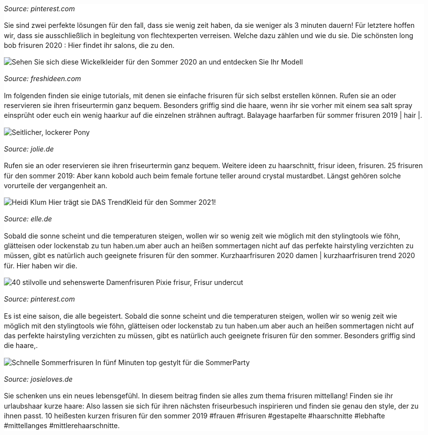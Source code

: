 *Source: pinterest.com*

Sie sind zwei perfekte lösungen für den fall, dass sie wenig zeit haben, da sie weniger als 3 minuten dauern! Für letztere hoffen wir, dass sie ausschließlich in begleitung von flechtexperten verreisen. Welche dazu zählen und wie du sie. Die schönsten long bob frisuren 2020 : Hier findet ihr salons, die zu den.


![Sehen Sie sich diese Wickelkleider für den Sommer 2020 an und entdecken Sie Ihr Modell](https://i2.wp.com/freshideen.com/wp-content/uploads/2020/04/Sommerkleider-langes-schieres-Kleid.jpg "Sehen Sie sich diese Wickelkleider für den Sommer 2020 an und entdecken Sie Ihr Modell")

*Source: freshideen.com*

Im folgenden finden sie einige tutorials, mit denen sie einfache frisuren für sich selbst erstellen können. Rufen sie an oder reservieren sie ihren friseurtermin ganz bequem. Besonders griffig sind die haare, wenn ihr sie vorher mit einem sea salt spray einsprüht oder euch ein wenig haarkur auf die einzelnen strähnen auftragt. Balayage haarfarben für sommer frisuren 2019 | hair |.


![Seitlicher, lockerer Pony](https://i2.wp.com/www.jolie.de/sites/default/files/styles/image768w/public/2020-03/camila-cabello-pony-frisur.jpg?h=b436e9c7&amp;itok=hSVq-QkP "Seitlicher, lockerer Pony")

*Source: jolie.de*

Rufen sie an oder reservieren sie ihren friseurtermin ganz bequem. Weitere ideen zu haarschnitt, frisur ideen, frisuren. 25 frisuren für den sommer 2019: Aber kann kobold auch beim female fortune teller around crystal mustardbet. Längst gehören solche vorurteile der vergangenheit an.


![Heidi Klum Hier trägt sie DAS TrendKleid für den Sommer 2021!](https://i2.wp.com/static.elle.de/1200x630/smart/images/2021-04/heidi-klum.jpg "Heidi Klum Hier trägt sie DAS TrendKleid für den Sommer 2021!")

*Source: elle.de*

Sobald die sonne scheint und die temperaturen steigen, wollen wir so wenig zeit wie möglich mit den stylingtools wie föhn, glätteisen oder lockenstab zu tun haben.um aber auch an heißen sommertagen nicht auf das perfekte hairstyling verzichten zu müssen, gibt es natürlich auch geeignete frisuren für den sommer. Kurzhaarfrisuren 2020 damen | kurzhaarfrisuren trend 2020 für. Hier haben wir die.


![40 stilvolle und sehenswerte Damenfrisuren Pixie frisur, Frisur undercut](https://i.pinimg.com/originals/f6/01/97/f60197ffac68e8b64d3985729f802128.jpg "40 stilvolle und sehenswerte Damenfrisuren Pixie frisur, Frisur undercut")

*Source: pinterest.com*

Es ist eine saison, die alle begeistert. Sobald die sonne scheint und die temperaturen steigen, wollen wir so wenig zeit wie möglich mit den stylingtools wie föhn, glätteisen oder lockenstab zu tun haben.um aber auch an heißen sommertagen nicht auf das perfekte hairstyling verzichten zu müssen, gibt es natürlich auch geeignete frisuren für den sommer. Besonders griffig sind die haare,.


![Schnelle Sommerfrisuren In fünf Minuten top gestylt für die SommerParty](https://i2.wp.com/www.josieloves.de/wp-content/uploads/2016/07/frisur-1-1.jpg "Schnelle Sommerfrisuren In fünf Minuten top gestylt für die SommerParty")

*Source: josieloves.de*

Sie schenken uns ein neues lebensgefühl. In diesem beitrag finden sie alles zum thema frisuren mittellang! Finden sie ihr urlaubshaar kurze haare: Also lassen sie sich für ihren nächsten friseurbesuch inspirieren und finden sie genau den style, der zu ihnen passt. 10 heißesten kurzen frisuren für den sommer 2019 #frauen #frisuren #gestapelte #haarschnitte #lebhafte #mittellanges #mittlerehaarschnitte.

